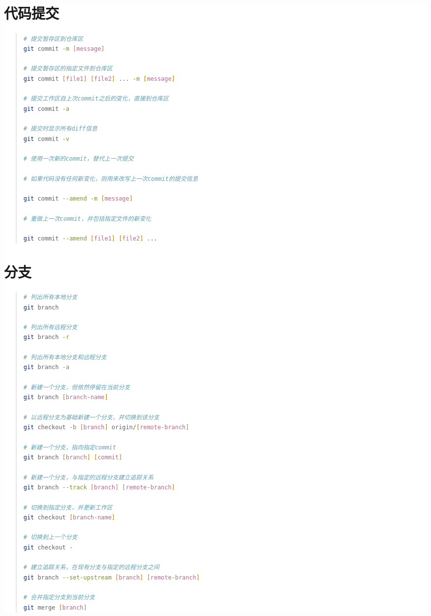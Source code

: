 # 代码提交

> ```bash
> # 提交暂存区到仓库区
> git commit -m [message]
> 
> # 提交暂存区的指定文件到仓库区
> git commit [file1] [file2] ... -m [message]
> 
> # 提交工作区自上次commit之后的变化，直接到仓库区
> git commit -a
> 
> # 提交时显示所有diff信息
> git commit -v
> 
> # 使用一次新的commit，替代上一次提交
> 
> # 如果代码没有任何新变化，则用来改写上一次commit的提交信息
> 
> git commit --amend -m [message]
> 
> # 重做上一次commit，并包括指定文件的新变化
> 
> git commit --amend [file1] [file2] ...
> ```

# 分支

> ```bash
> # 列出所有本地分支
> git branch
> 
> # 列出所有远程分支
> git branch -r
> 
> # 列出所有本地分支和远程分支
> git branch -a
> 
> # 新建一个分支，但依然停留在当前分支
> git branch [branch-name]
> 
> # 以远程分支为基础新建一个分支，并切换到该分支
> git checkout -b [branch] origin/[remote-branch]
> 
> # 新建一个分支，指向指定commit
> git branch [branch] [commit]
> 
> # 新建一个分支，与指定的远程分支建立追踪关系
> git branch --track [branch] [remote-branch]
> 
> # 切换到指定分支，并更新工作区
> git checkout [branch-name]
> 
> # 切换到上一个分支
> git checkout -
> 
> # 建立追踪关系，在现有分支与指定的远程分支之间
> git branch --set-upstream [branch] [remote-branch]
> 
> # 合并指定分支到当前分支
> git merge [branch]
> 
